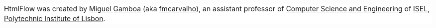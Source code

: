 HtmlFlow was created by [Miguel Gamboa](http://gamboa.pt/) (aka
[fmcarvalho](https://github.com/fmcarvalho/)), an assistant professor of
[Computer Science and
Engineering](https://www.isel.pt/en/courses/bsc-degree/computer-science-and-engineering)
of [ISEL](https://www.isel.pt/en/), [Polytechnic Institute of
Lisbon](https://www.ipl.pt/en).
